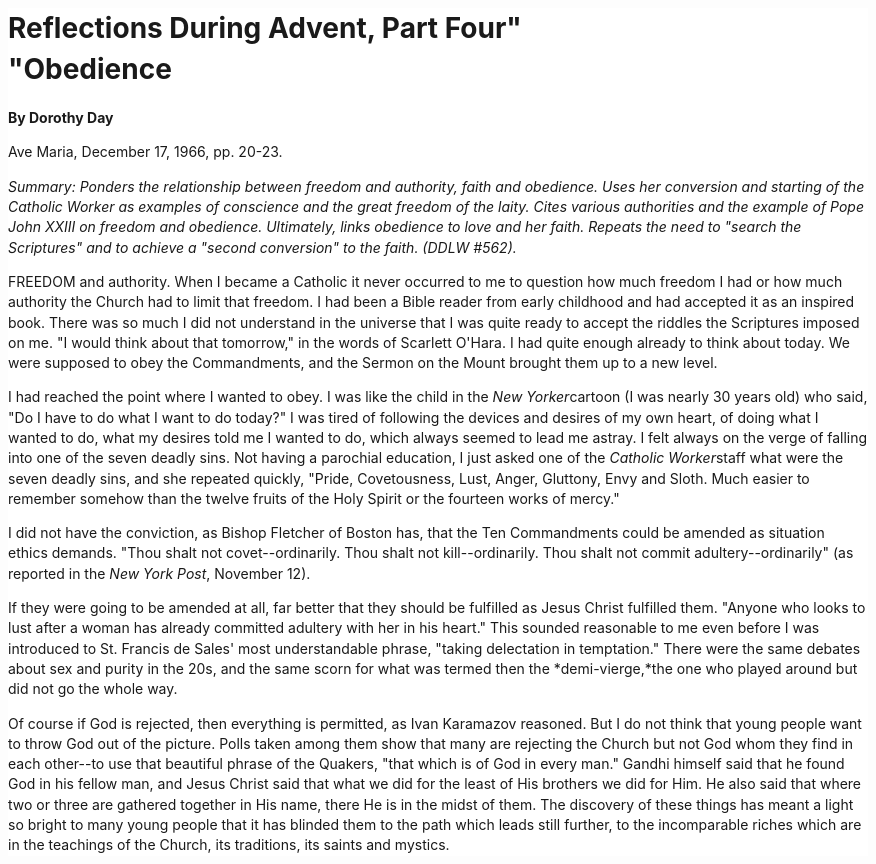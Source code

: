 Reflections During Advent, Part Four" \
 "Obedience
=======================================

**By Dorothy Day**

Ave Maria, December 17, 1966, pp. 20-23.

*Summary: Ponders the relationship between freedom and authority, faith
and obedience. Uses her conversion and starting of the Catholic Worker
as examples of conscience and the great freedom of the laity. Cites
various authorities and the example of Pope John XXIII on freedom and
obedience. Ultimately, links obedience to love and her faith. Repeats
the need to "search the Scriptures" and to achieve a "second conversion"
to the faith. (DDLW \#562).*

FREEDOM and authority. When I became a Catholic it never occurred to me
to question how much freedom I had or how much authority the Church had
to limit that freedom. I had been a Bible reader from early childhood
and had accepted it as an inspired book. There was so much I did not
understand in the universe that I was quite ready to accept the riddles
the Scriptures imposed on me. "I would think about that tomorrow," in
the words of Scarlett O'Hara. I had quite enough already to think about
today. We were supposed to obey the Commandments, and the Sermon on the
Mount brought them up to a new level.

I had reached the point where I wanted to obey. I was like the child in
the *New Yorker*cartoon (I was nearly 30 years old) who said, "Do I have
to do what I want to do today?" I was tired of following the devices and
desires of my own heart, of doing what I wanted to do, what my desires
told me I wanted to do, which always seemed to lead me astray. I felt
always on the verge of falling into one of the seven deadly sins. Not
having a parochial education, I just asked one of the *Catholic
Worker*staff what were the seven deadly sins, and she repeated quickly,
"Pride, Covetousness, Lust, Anger, Gluttony, Envy and Sloth. Much easier
to remember somehow than the twelve fruits of the Holy Spirit or the
fourteen works of mercy."

I did not have the conviction, as Bishop Fletcher of Boston has, that
the Ten Commandments could be amended as situation ethics demands. "Thou
shalt not covet--ordinarily. Thou shalt not kill--ordinarily. Thou shalt
not commit adultery--ordinarily" (as reported in the *New York Post*,
November 12).

If they were going to be amended at all, far better that they should be
fulfilled as Jesus Christ fulfilled them. "Anyone who looks to lust
after a woman has already committed adultery with her in his heart."
This sounded reasonable to me even before I was introduced to St.
Francis de Sales' most understandable phrase, "taking delectation in
temptation." There were the same debates about sex and purity in the
20s, and the same scorn for what was termed then the *demi-vierge,*the
one who played around but did not go the whole way.

Of course if God is rejected, then everything is permitted, as Ivan
Karamazov reasoned. But I do not think that young people want to throw
God out of the picture. Polls taken among them show that many are
rejecting the Church but not God whom they find in each other--to use
that beautiful phrase of the Quakers, "that which is of God in every
man." Gandhi himself said that he found God in his fellow man, and Jesus
Christ said that what we did for the least of His brothers we did for
Him. He also said that where two or three are gathered together in His
name, there He is in the midst of them. The discovery of these things
has meant a light so bright to many young people that it has blinded
them to the path which leads still further, to the incomparable riches
which are in the teachings of the Church, its traditions, its saints and
mystics.
